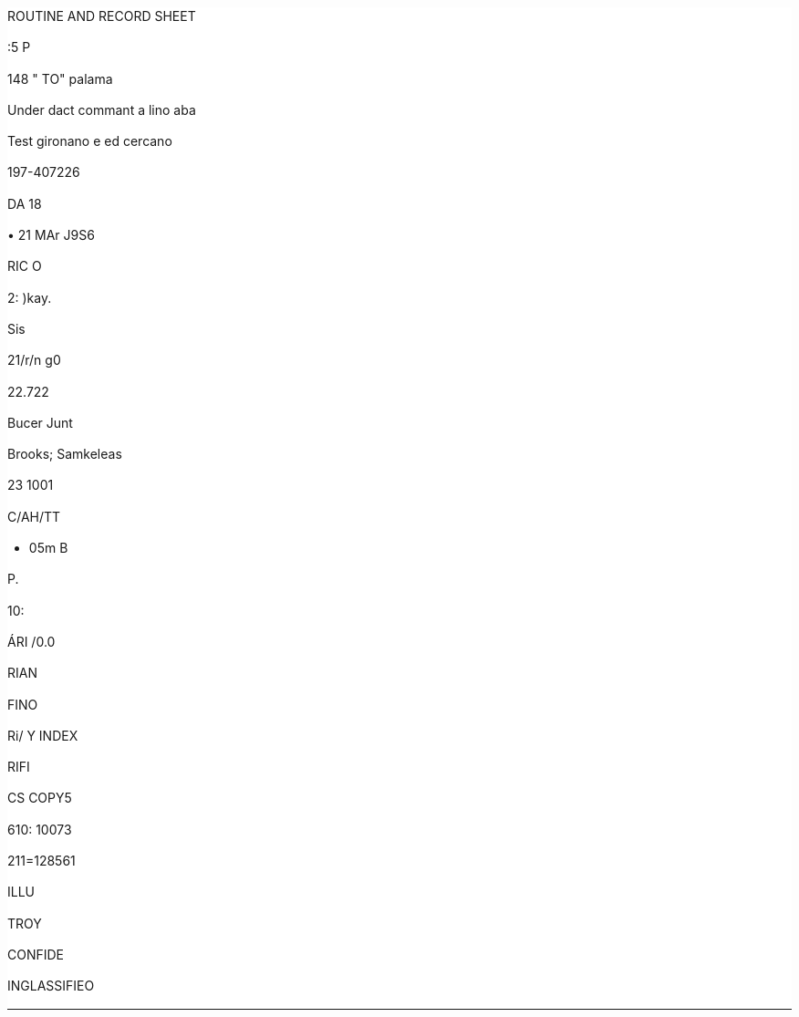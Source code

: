 ROUTINE AND RECORD SHEET

:5 P

148 " TO" palama

Under dact commant a lino aba

Test gironano e ed cercano

197-407226

DA 18

• 21 MAr J9S6

RIC O

2: )kay.

Sis

21/r/n g0

22.722

Bucer Junt

Brooks; Samkeleas

23 1001

C/AH/TT

- 05m B

P.

10:

ÁRI /0.0

RIAN

FINO

Ri/ Y INDEX

RIFI

CS COPY5

610: 10073

211=128561

ILLU

TROY

CONFIDE

INGLASSIFIEO

---
